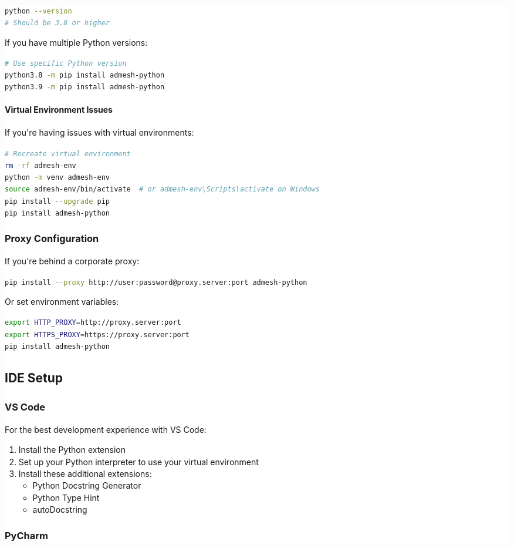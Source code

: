 ```bash
python --version
# Should be 3.8 or higher
```

If you have multiple Python versions:

```bash
# Use specific Python version
python3.8 -m pip install admesh-python
python3.9 -m pip install admesh-python
```

#### Virtual Environment Issues

If you're having issues with virtual environments:

```bash
# Recreate virtual environment
rm -rf admesh-env
python -m venv admesh-env
source admesh-env/bin/activate  # or admesh-env\Scripts\activate on Windows
pip install --upgrade pip
pip install admesh-python
```

### Proxy Configuration

If you're behind a corporate proxy:

```bash
pip install --proxy http://user:password@proxy.server:port admesh-python
```

Or set environment variables:

```bash
export HTTP_PROXY=http://proxy.server:port
export HTTPS_PROXY=https://proxy.server:port
pip install admesh-python
```

## IDE Setup

### VS Code

For the best development experience with VS Code:

1. Install the Python extension
2. Set up your Python interpreter to use your virtual environment
3. Install these additional extensions:
   - Python Docstring Generator
   - Python Type Hint
   - autoDocstring

### PyCharm
